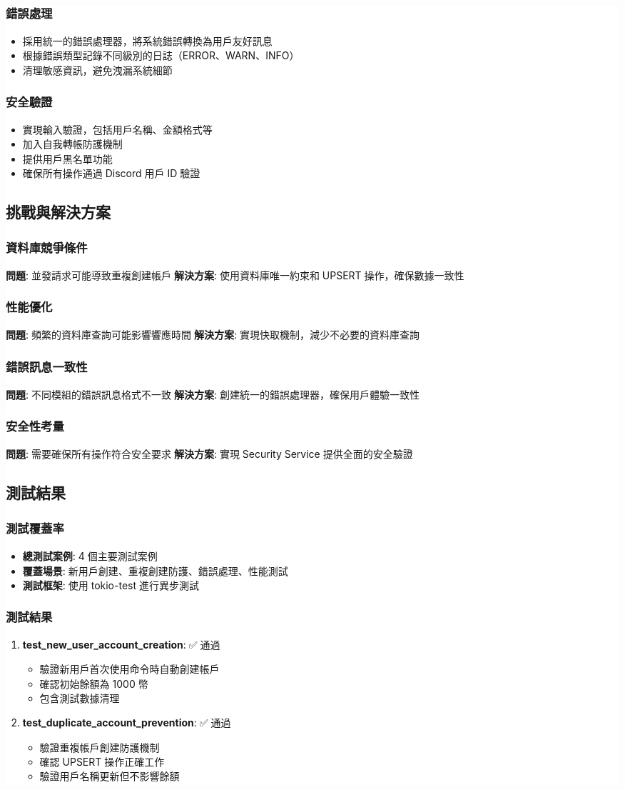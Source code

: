 ### 錯誤處理

- 採用統一的錯誤處理器，將系統錯誤轉換為用戶友好訊息
- 根據錯誤類型記錄不同級別的日誌（ERROR、WARN、INFO）
- 清理敏感資訊，避免洩漏系統細節

### 安全驗證

- 實現輸入驗證，包括用戶名稱、金額格式等
- 加入自我轉帳防護機制
- 提供用戶黑名單功能
- 確保所有操作通過 Discord 用戶 ID 驗證

## 挑戰與解決方案

### 資料庫競爭條件

**問題**: 並發請求可能導致重複創建帳戶
**解決方案**: 使用資料庫唯一約束和 UPSERT 操作，確保數據一致性

### 性能優化

**問題**: 頻繁的資料庫查詢可能影響響應時間
**解決方案**: 實現快取機制，減少不必要的資料庫查詢

### 錯誤訊息一致性

**問題**: 不同模組的錯誤訊息格式不一致
**解決方案**: 創建統一的錯誤處理器，確保用戶體驗一致性

### 安全性考量

**問題**: 需要確保所有操作符合安全要求
**解決方案**: 實現 Security Service 提供全面的安全驗證

## 測試結果

### 測試覆蓋率

- **總測試案例**: 4 個主要測試案例
- **覆蓋場景**: 新用戶創建、重複創建防護、錯誤處理、性能測試
- **測試框架**: 使用 tokio-test 進行異步測試

### 測試結果

1. **test_new_user_account_creation**: ✅ 通過
   - 驗證新用戶首次使用命令時自動創建帳戶
   - 確認初始餘額為 1000 幣
   - 包含測試數據清理

2. **test_duplicate_account_prevention**: ✅ 通過
   - 驗證重複帳戶創建防護機制
   - 確認 UPSERT 操作正確工作
   - 驗證用戶名稱更新但不影響餘額
